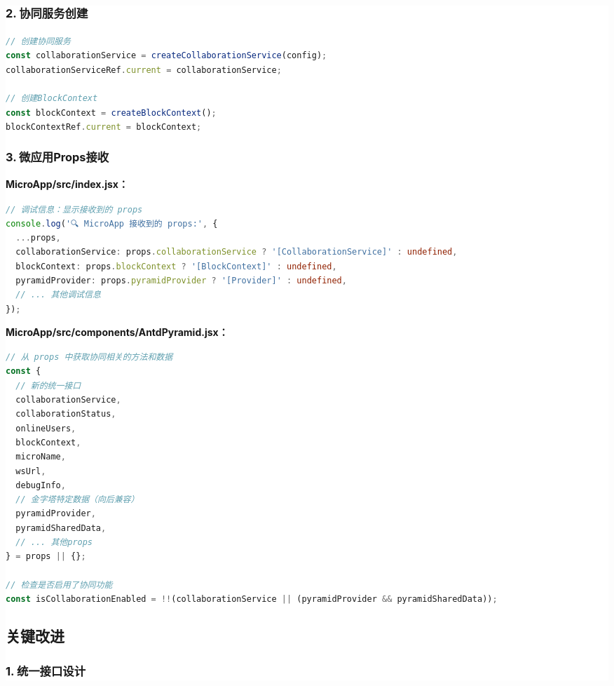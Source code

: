 ### 2. 协同服务创建

```typescript
// 创建协同服务
const collaborationService = createCollaborationService(config);
collaborationServiceRef.current = collaborationService;

// 创建BlockContext
const blockContext = createBlockContext();
blockContextRef.current = blockContext;
```

### 3. 微应用Props接收

**MicroApp/src/index.jsx：**
```typescript
// 调试信息：显示接收到的 props
console.log('🔍 MicroApp 接收到的 props:', {
  ...props,
  collaborationService: props.collaborationService ? '[CollaborationService]' : undefined,
  blockContext: props.blockContext ? '[BlockContext]' : undefined,
  pyramidProvider: props.pyramidProvider ? '[Provider]' : undefined,
  // ... 其他调试信息
});
```

**MicroApp/src/components/AntdPyramid.jsx：**
```typescript
// 从 props 中获取协同相关的方法和数据
const {
  // 新的统一接口
  collaborationService,
  collaborationStatus,
  onlineUsers,
  blockContext,
  microName,
  wsUrl,
  debugInfo,
  // 金字塔特定数据（向后兼容）
  pyramidProvider,
  pyramidSharedData,
  // ... 其他props
} = props || {};

// 检查是否启用了协同功能
const isCollaborationEnabled = !!(collaborationService || (pyramidProvider && pyramidSharedData));
```

## 关键改进

### 1. 统一接口设计
